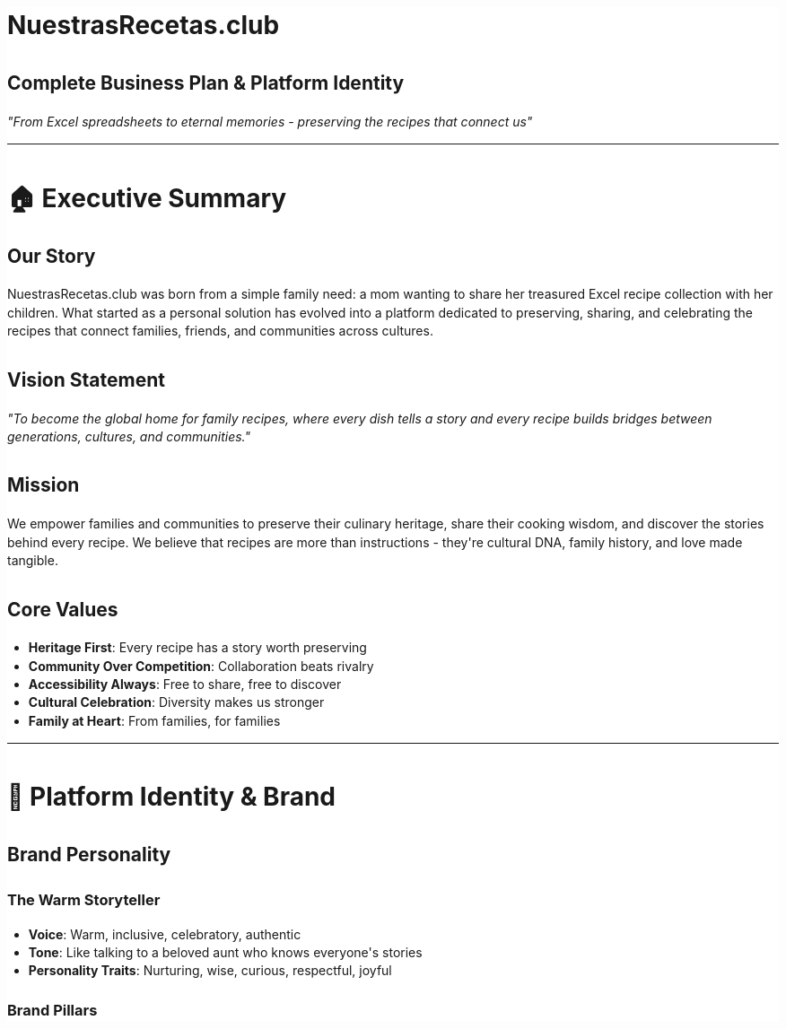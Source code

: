 # NuestrasRecetas.club
## Complete Business Plan & Platform Identity

*"From Excel spreadsheets to eternal memories - preserving the recipes that connect us"*

---

# 🏠 Executive Summary

## Our Story
NuestrasRecetas.club was born from a simple family need: a mom wanting to share her treasured Excel recipe collection with her children. What started as a personal solution has evolved into a platform dedicated to preserving, sharing, and celebrating the recipes that connect families, friends, and communities across cultures.

## Vision Statement
*"To become the global home for family recipes, where every dish tells a story and every recipe builds bridges between generations, cultures, and communities."*

## Mission
We empower families and communities to preserve their culinary heritage, share their cooking wisdom, and discover the stories behind every recipe. We believe that recipes are more than instructions - they're cultural DNA, family history, and love made tangible.

## Core Values
- **Heritage First**: Every recipe has a story worth preserving
- **Community Over Competition**: Collaboration beats rivalry
- **Accessibility Always**: Free to share, free to discover
- **Cultural Celebration**: Diversity makes us stronger
- **Family at Heart**: From families, for families

---

# 🎯 Platform Identity & Brand

## Brand Personality

### **The Warm Storyteller**
- **Voice**: Warm, inclusive, celebratory, authentic
- **Tone**: Like talking to a beloved aunt who knows everyone's stories
- **Personality Traits**: Nurturing, wise, curious, respectful, joyful

### Brand Pillars
